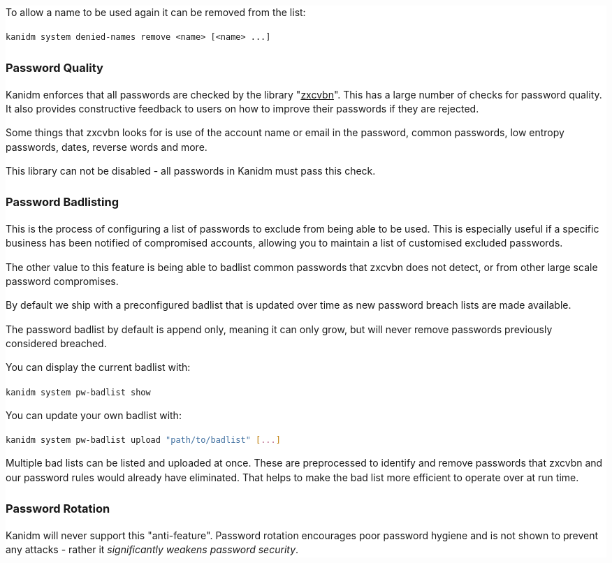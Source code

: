 To allow a name to be used again it can be removed from the list:

```shell
kanidm system denied-names remove <name> [<name> ...]
```

### Password Quality

Kanidm enforces that all passwords are checked by the library
"[zxcvbn](https://github.com/dropbox/zxcvbn)". This has a large number of checks for password
quality. It also provides constructive feedback to users on how to improve their passwords if they
are rejected.

Some things that zxcvbn looks for is use of the account name or email in the password, common
passwords, low entropy passwords, dates, reverse words and more.

This library can not be disabled - all passwords in Kanidm must pass this check.

### Password Badlisting

This is the process of configuring a list of passwords to exclude from being able to be used. This
is especially useful if a specific business has been notified of compromised accounts, allowing you
to maintain a list of customised excluded passwords.

The other value to this feature is being able to badlist common passwords that zxcvbn does not
detect, or from other large scale password compromises.

By default we ship with a preconfigured badlist that is updated over time as new password breach
lists are made available.

The password badlist by default is append only, meaning it can only grow, but will never remove
passwords previously considered breached.

You can display the current badlist with:

```bash
kanidm system pw-badlist show
```

You can update your own badlist with:

```bash
kanidm system pw-badlist upload "path/to/badlist" [...]
```

Multiple bad lists can be listed and uploaded at once. These are preprocessed to identify and remove
passwords that zxcvbn and our password rules would already have eliminated. That helps to make the
bad list more efficient to operate over at run time.

### Password Rotation

Kanidm will never support this "anti-feature". Password rotation encourages poor password hygiene
and is not shown to prevent any attacks - rather it _significantly weakens password security_.
